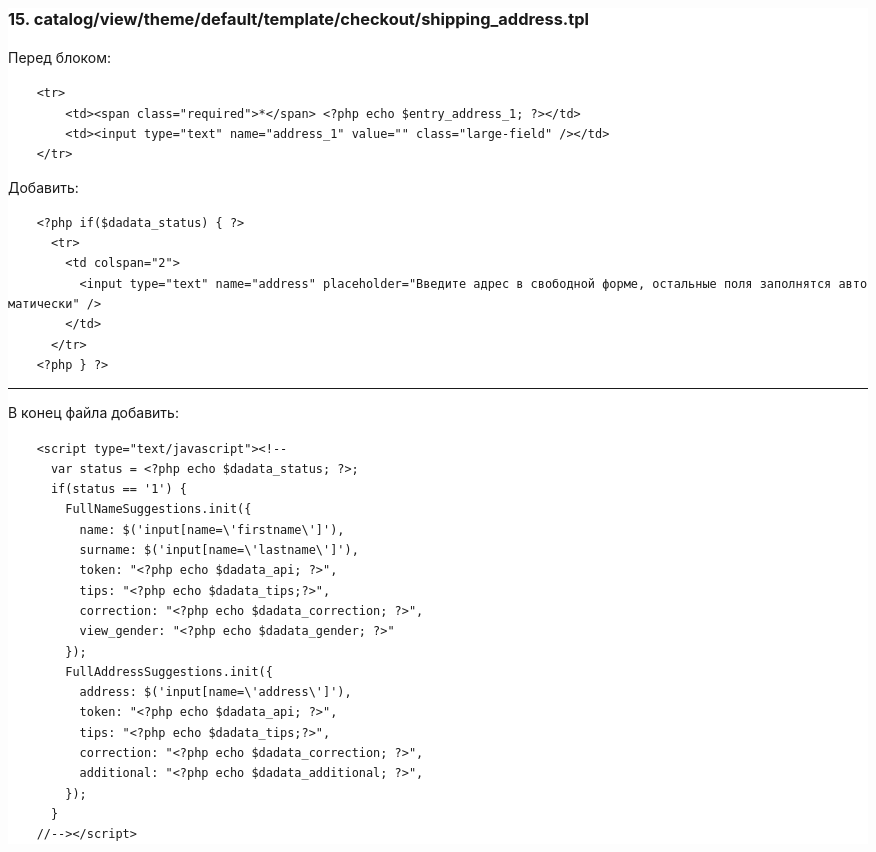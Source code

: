 ### 15. catalog/view/theme/default/template/checkout/shipping_address.tpl

Перед блоком:
```
    <tr>
        <td><span class="required">*</span> <?php echo $entry_address_1; ?></td>
        <td><input type="text" name="address_1" value="" class="large-field" /></td>
    </tr>
```

Добавить:
```
    <?php if($dadata_status) { ?>
      <tr>
        <td colspan="2">
          <input type="text" name="address" placeholder="Введите адрес в свободной форме, остальные поля заполнятся автоматически" />
        </td>   
      </tr>
    <?php } ?>
```

---

В конец файла добавить:

```
    <script type="text/javascript"><!--
      var status = <?php echo $dadata_status; ?>;
      if(status == '1') {
        FullNameSuggestions.init({
          name: $('input[name=\'firstname\']'),
          surname: $('input[name=\'lastname\']'),
          token: "<?php echo $dadata_api; ?>",
          tips: "<?php echo $dadata_tips;?>",
          correction: "<?php echo $dadata_correction; ?>",
          view_gender: "<?php echo $dadata_gender; ?>"
        });
        FullAddressSuggestions.init({
          address: $('input[name=\'address\']'),
          token: "<?php echo $dadata_api; ?>",
          tips: "<?php echo $dadata_tips;?>",
          correction: "<?php echo $dadata_correction; ?>",
          additional: "<?php echo $dadata_additional; ?>",
        });
      }
    //--></script>
```
